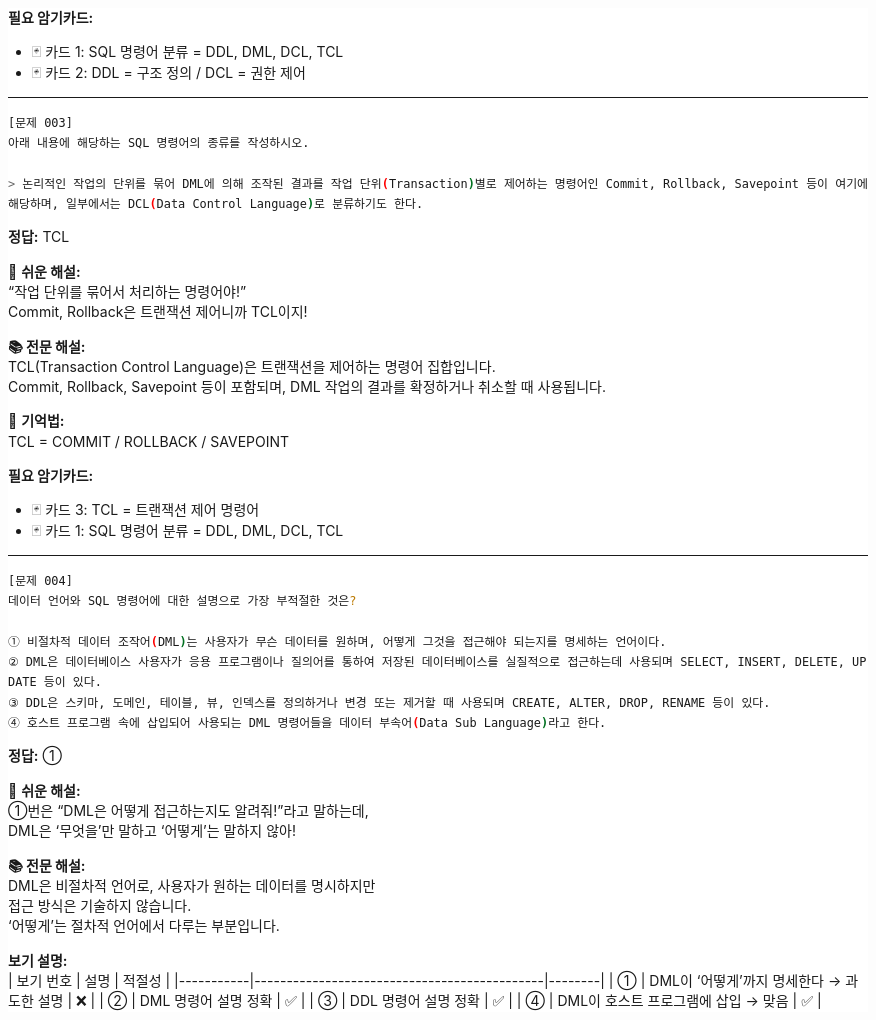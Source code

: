**필요 암기카드:**  
- 🃏 카드 1: SQL 명령어 분류 = DDL, DML, DCL, TCL  
- 🃏 카드 2: DDL = 구조 정의 / DCL = 권한 제어


---

```bash
[문제 003]  
아래 내용에 해당하는 SQL 명령어의 종류를 작성하시오.

> 논리적인 작업의 단위를 묶어 DML에 의해 조작된 결과를 작업 단위(Transaction)별로 제어하는 명령어인 Commit, Rollback, Savepoint 등이 여기에 해당하며, 일부에서는 DCL(Data Control Language)로 분류하기도 한다.
```

**정답:** TCL

🧸 **쉬운 해설:**  
“작업 단위를 묶어서 처리하는 명령어야!”  
Commit, Rollback은 트랜잭션 제어니까 TCL이지!

**📚 전문 해설:**  
TCL(Transaction Control Language)은 트랜잭션을 제어하는 명령어 집합입니다.  
Commit, Rollback, Savepoint 등이 포함되며, DML 작업의 결과를 확정하거나 취소할 때 사용됩니다.

🧠 **기억법:**  
TCL = COMMIT / ROLLBACK / SAVEPOINT

**필요 암기카드:**  
- 🃏 카드 3: TCL = 트랜잭션 제어 명령어  
- 🃏 카드 1: SQL 명령어 분류 = DDL, DML, DCL, TCL


---

```bash
[문제 004]  
데이터 언어와 SQL 명령어에 대한 설명으로 가장 부적절한 것은?
 
① 비절차적 데이터 조작어(DML)는 사용자가 무슨 데이터를 원하며, 어떻게 그것을 접근해야 되는지를 명세하는 언어이다.  
② DML은 데이터베이스 사용자가 응용 프로그램이나 질의어를 통하여 저장된 데이터베이스를 실질적으로 접근하는데 사용되며 SELECT, INSERT, DELETE, UPDATE 등이 있다.  
③ DDL은 스키마, 도메인, 테이블, 뷰, 인덱스를 정의하거나 변경 또는 제거할 때 사용되며 CREATE, ALTER, DROP, RENAME 등이 있다.  
④ 호스트 프로그램 속에 삽입되어 사용되는 DML 명령어들을 데이터 부속어(Data Sub Language)라고 한다.
```

**정답:** ①

🧸 **쉬운 해설:**  
①번은 “DML은 어떻게 접근하는지도 알려줘!”라고 말하는데,  
DML은 ‘무엇을’만 말하고 ‘어떻게’는 말하지 않아!

**📚 전문 해설:**  
DML은 비절차적 언어로, 사용자가 원하는 데이터를 명시하지만  
접근 방식은 기술하지 않습니다.  
‘어떻게’는 절차적 언어에서 다루는 부분입니다.

**보기 설명:**  
| 보기 번호 | 설명 | 적절성 |
|-----------|---------------------------------------------|--------|
| ① | DML이 ‘어떻게’까지 명세한다 → 과도한 설명 | ❌ |
| ② | DML 명령어 설명 정확 | ✅ |
| ③ | DDL 명령어 설명 정확 | ✅ |
| ④ | DML이 호스트 프로그램에 삽입 → 맞음 | ✅ |
